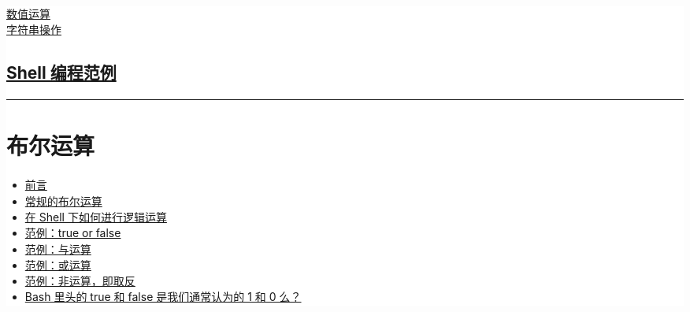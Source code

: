 
<!DOCTYPE html>
<html lang="zh-CN">
<head>
<title>布尔运算-Shell 编程范例</title>
<meta content='布尔运算,Shell 编程范例' name='keywords'>
<meta content='布尔运算,Shell 编程范例' name='description'>
<meta http-equiv="Content-Type" content="text/html; charset=utf-8" />
<meta http-equiv="Content-Language" content="zh-CN" />
<meta charset="utf-8" name="viewport" content="width=device-width, initial-scale=1.0, minimum-scale=1, maximum-scale=1, user-scalable=no"/>
<meta name="applicable-device" content="pc,mobile">
<link rel="shortcut icon" href="/favicon.ico" type="image/x-icon" />
<meta name="renderer" content="webkit">
<link rel="stylesheet" href="/static/components/uikit-2.27.5/css/uikit.custom.css">
<link rel="stylesheet" href="/static/components/social-share/social-share.min.css">
<link rel="stylesheet" href="/static/components/highlight/styles/custom.css">
<link rel="stylesheet" href="/static/components/css/base.css">
<link rel="stylesheet" href="/static/components/css/reader.css">
<link rel="stylesheet" href="/static/components/css/markdown.css">
<script async src="https://pagead2.googlesyndication.com/pagead/js/adsbygoogle.js?client=ca-pub-5313208362165053" crossorigin="anonymous"></script>
</head>
<body>
<div class=" book-main-wrap uk-container uk-container-center uk-margin-top ">
<div class="uk-grid">
<div class="uk-width-1-1 reader-wrap ">
<div class=" bottom-nav uk-clearfix ">
<div class="uk-align-left ">
<a href="/book/44/zh/chapters/01-chapter2.markdown">
<i class="nav-icon-left uk-icon-small  uk-icon-caret-left"></i>
<span class="">数值运算</span>
</a>
</div>
<div class="uk-align-right ">
<a href="/book/44/zh/chapters/01-chapter4.markdown">
<span class="">字符串操作</span>
<i class="nav-icon-right uk-icon-small  uk-icon-caret-right"></i>
</a>
</div>
</div>
<div class="uk-text-center">
<h2 class="book-page-title uk-container-center">
<a href="/book/44/index.html">Shell 编程范例</a>
<a target="_blank" rel="nofollow" href="https://github.com/tinyclub/open-shell-book" class="uk-icon-button uk-icon-github" title="github项目地址"></a>
</h2>
</div>
<script type="text/javascript" src="/static/components/js/app_intro.js"></script>
<ins class="adsbygoogle" style="display:block; text-align:center;" data-ad-layout="in-article" data-ad-format="fluid" data-ad-client="ca-pub-5313208362165053" data-ad-slot="1328047120"></ins>
<script>(adsbygoogle =window.adsbygoogle ||[]).push({});</script>
<hr class="uk-article-divider">
<div class="book-content-section  md-content-section  uk-margin-bottom">
<h1 id="布尔运算">布尔运算</h1>
<ul>
<li><a href="#toc_17877_9500_1">前言</a></li>
<li><a href="#toc_17877_9500_2">常规的布尔运算</a></li>
<li><a href="#toc_17877_9500_3">在 Shell 下如何进行逻辑运算</a></li>
<li><a href="#toc_17877_9500_4">范例：true or false</a></li>
<li><a href="#toc_17877_9500_5">范例：与运算</a></li>
<li><a href="#toc_17877_9500_6">范例：或运算</a></li>
<li><a href="#toc_17877_9500_7">范例：非运算，即取反</a></li>
<li><a href="#toc_17877_9500_8">Bash 里头的 true 和 false 是我们通常认为的 1 和 0 么？</a></li>